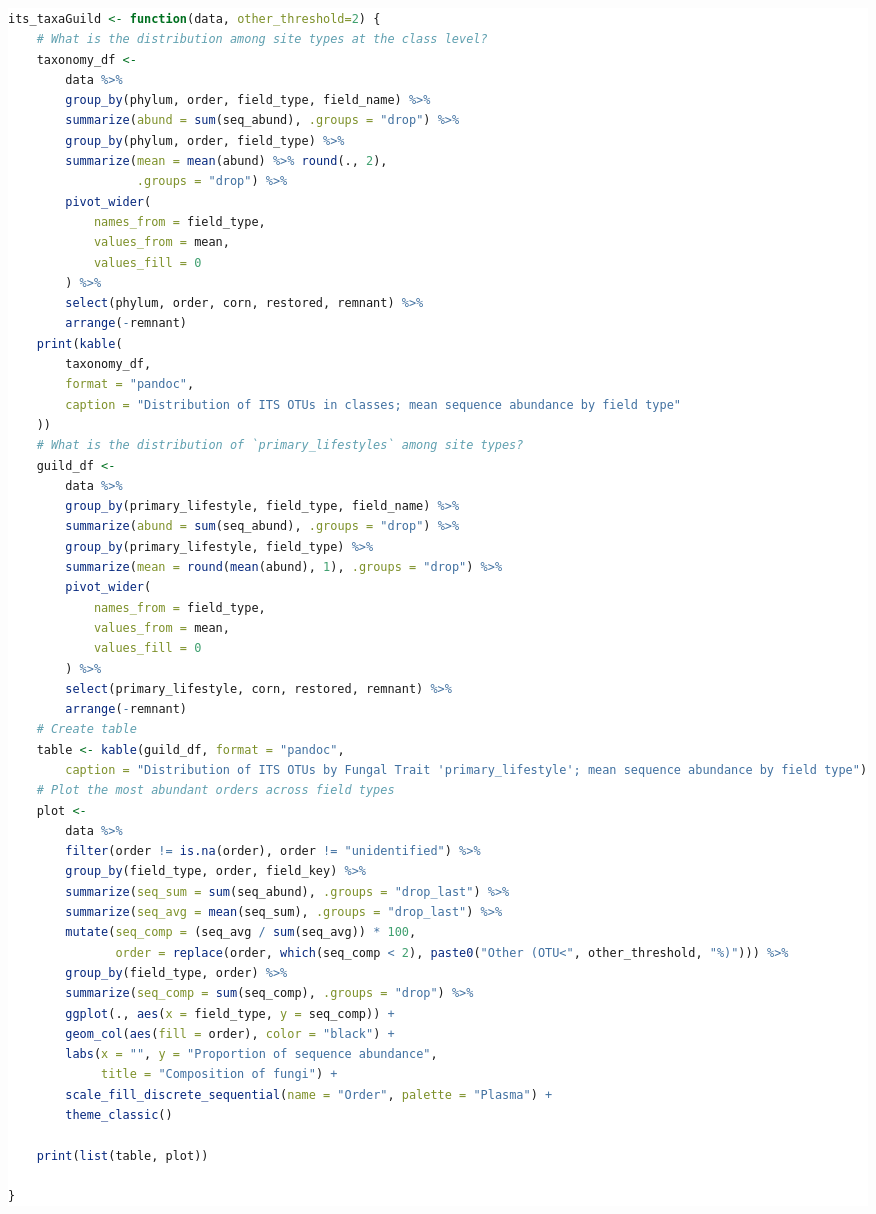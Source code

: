 ``` r
its_taxaGuild <- function(data, other_threshold=2) {
    # What is the distribution among site types at the class level?
    taxonomy_df <-
        data %>%
        group_by(phylum, order, field_type, field_name) %>%
        summarize(abund = sum(seq_abund), .groups = "drop") %>%
        group_by(phylum, order, field_type) %>%
        summarize(mean = mean(abund) %>% round(., 2),
                  .groups = "drop") %>%
        pivot_wider(
            names_from = field_type,
            values_from = mean,
            values_fill = 0
        ) %>%
        select(phylum, order, corn, restored, remnant) %>%
        arrange(-remnant)
    print(kable(
        taxonomy_df,
        format = "pandoc",
        caption = "Distribution of ITS OTUs in classes; mean sequence abundance by field type"
    ))
    # What is the distribution of `primary_lifestyles` among site types?
    guild_df <-
        data %>%
        group_by(primary_lifestyle, field_type, field_name) %>%
        summarize(abund = sum(seq_abund), .groups = "drop") %>%
        group_by(primary_lifestyle, field_type) %>%
        summarize(mean = round(mean(abund), 1), .groups = "drop") %>%
        pivot_wider(
            names_from = field_type,
            values_from = mean,
            values_fill = 0
        ) %>%
        select(primary_lifestyle, corn, restored, remnant) %>%
        arrange(-remnant)
    # Create table
    table <- kable(guild_df, format = "pandoc",
        caption = "Distribution of ITS OTUs by Fungal Trait 'primary_lifestyle'; mean sequence abundance by field type")
    # Plot the most abundant orders across field types
    plot <- 
        data %>% 
        filter(order != is.na(order), order != "unidentified") %>% 
        group_by(field_type, order, field_key) %>% 
        summarize(seq_sum = sum(seq_abund), .groups = "drop_last") %>% 
        summarize(seq_avg = mean(seq_sum), .groups = "drop_last") %>% 
        mutate(seq_comp = (seq_avg / sum(seq_avg)) * 100,
               order = replace(order, which(seq_comp < 2), paste0("Other (OTU<", other_threshold, "%)"))) %>% 
        group_by(field_type, order) %>% 
        summarize(seq_comp = sum(seq_comp), .groups = "drop") %>% 
        ggplot(., aes(x = field_type, y = seq_comp)) +
        geom_col(aes(fill = order), color = "black") +
        labs(x = "", y = "Proportion of sequence abundance",
             title = "Composition of fungi") +
        scale_fill_discrete_sequential(name = "Order", palette = "Plasma") +
        theme_classic()
    
    print(list(table, plot))
    
}
```

